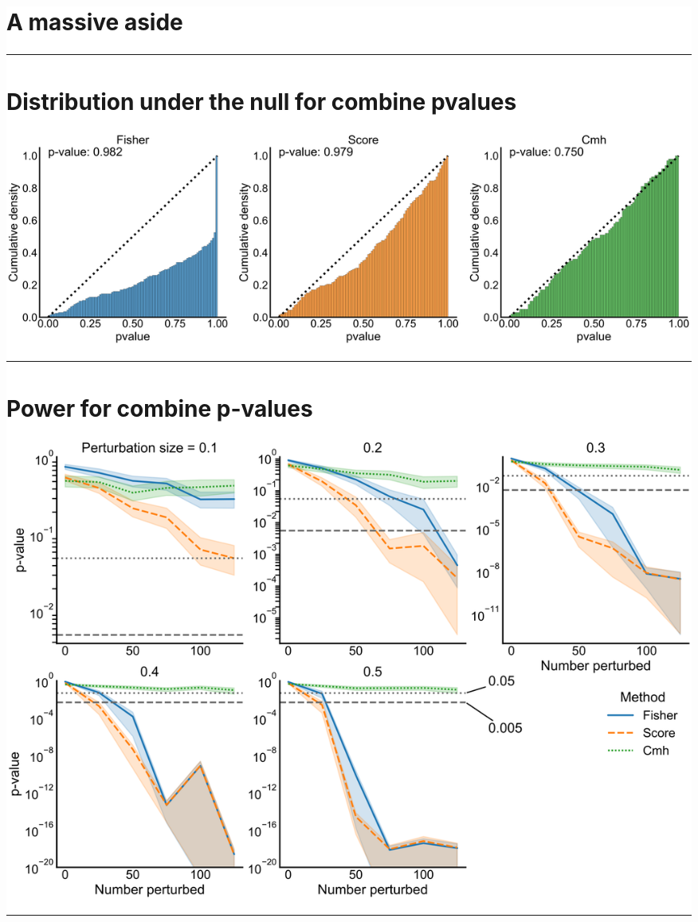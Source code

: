 # A massive aside

---

# Distribution under the null for combine pvalues

![bg right h:600](./../../../results/figs/revamp_sbm_methods_sim/null_distributions.svg)

---
# Power for combine p-values

![center h:500](./../../../results/figs/revamp_sbm_methods_sim/perturbation_pvalues_lineplots.svg)

---